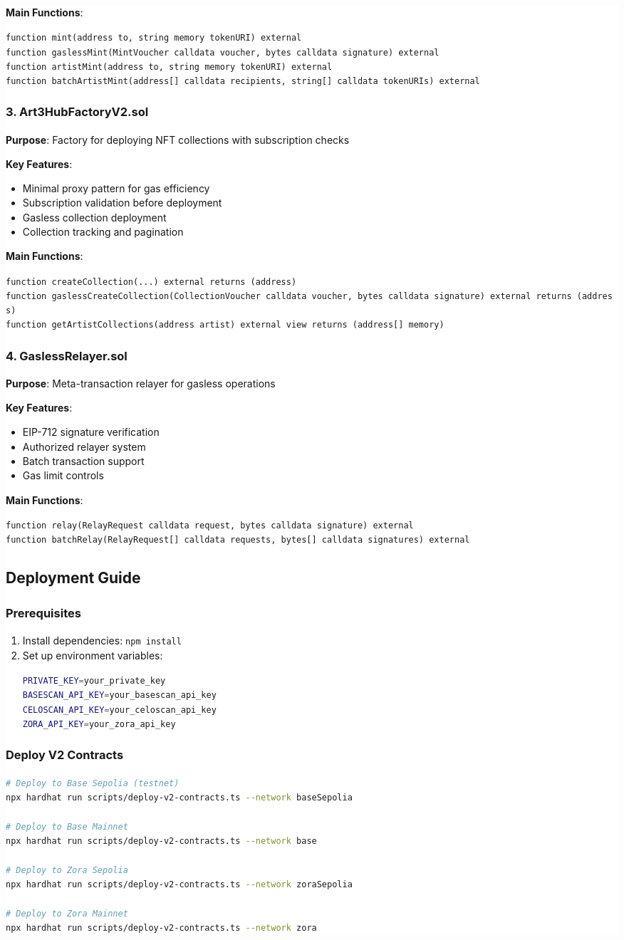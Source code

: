 **Main Functions**:
```solidity
function mint(address to, string memory tokenURI) external
function gaslessMint(MintVoucher calldata voucher, bytes calldata signature) external
function artistMint(address to, string memory tokenURI) external
function batchArtistMint(address[] calldata recipients, string[] calldata tokenURIs) external
```

### 3. Art3HubFactoryV2.sol
**Purpose**: Factory for deploying NFT collections with subscription checks

**Key Features**:
- Minimal proxy pattern for gas efficiency
- Subscription validation before deployment
- Gasless collection deployment
- Collection tracking and pagination

**Main Functions**:
```solidity
function createCollection(...) external returns (address)
function gaslessCreateCollection(CollectionVoucher calldata voucher, bytes calldata signature) external returns (address)
function getArtistCollections(address artist) external view returns (address[] memory)
```

### 4. GaslessRelayer.sol
**Purpose**: Meta-transaction relayer for gasless operations

**Key Features**:
- EIP-712 signature verification
- Authorized relayer system
- Batch transaction support
- Gas limit controls

**Main Functions**:
```solidity
function relay(RelayRequest calldata request, bytes calldata signature) external
function batchRelay(RelayRequest[] calldata requests, bytes[] calldata signatures) external
```

## Deployment Guide

### Prerequisites
1. Install dependencies: `npm install`
2. Set up environment variables:
   ```bash
   PRIVATE_KEY=your_private_key
   BASESCAN_API_KEY=your_basescan_api_key
   CELOSCAN_API_KEY=your_celoscan_api_key
   ZORA_API_KEY=your_zora_api_key
   ```

### Deploy V2 Contracts
```bash
# Deploy to Base Sepolia (testnet)
npx hardhat run scripts/deploy-v2-contracts.ts --network baseSepolia

# Deploy to Base Mainnet
npx hardhat run scripts/deploy-v2-contracts.ts --network base

# Deploy to Zora Sepolia
npx hardhat run scripts/deploy-v2-contracts.ts --network zoraSepolia

# Deploy to Zora Mainnet
npx hardhat run scripts/deploy-v2-contracts.ts --network zora
```